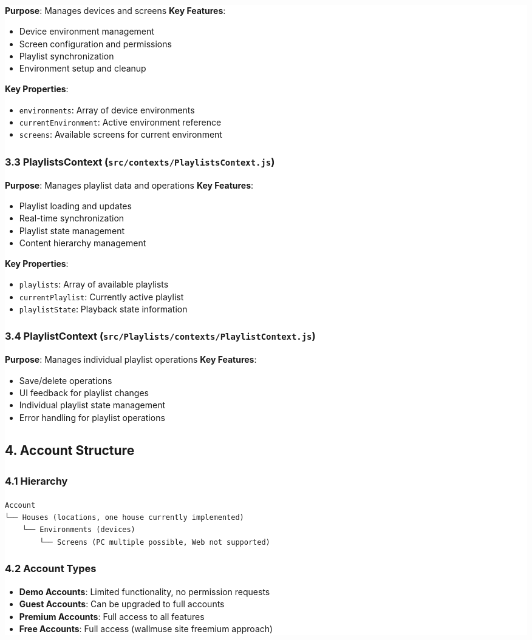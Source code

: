 **Purpose**: Manages devices and screens **Key Features**:

- Device environment management
- Screen configuration and permissions
- Playlist synchronization
- Environment setup and cleanup

**Key Properties**:

- `environments`: Array of device environments
- `currentEnvironment`: Active environment reference
- `screens`: Available screens for current environment

### 3.3 PlaylistsContext (`src/contexts/PlaylistsContext.js`)

**Purpose**: Manages playlist data and operations **Key Features**:

- Playlist loading and updates
- Real-time synchronization
- Playlist state management
- Content hierarchy management

**Key Properties**:

- `playlists`: Array of available playlists
- `currentPlaylist`: Currently active playlist
- `playlistState`: Playback state information

### 3.4 PlaylistContext (`src/Playlists/contexts/PlaylistContext.js`)

**Purpose**: Manages individual playlist operations **Key Features**:

- Save/delete operations
- UI feedback for playlist changes
- Individual playlist state management
- Error handling for playlist operations

## 4. Account Structure

### 4.1 Hierarchy

```
Account
└── Houses (locations, one house currently implemented)
    └── Environments (devices)
        └── Screens (PC multiple possible, Web not supported)
```

### 4.2 Account Types

- **Demo Accounts**: Limited functionality, no permission requests
- **Guest Accounts**: Can be upgraded to full accounts
- **Premium Accounts**: Full access to all features
- **Free Accounts**: Full access (wallmuse site freemium approach)
